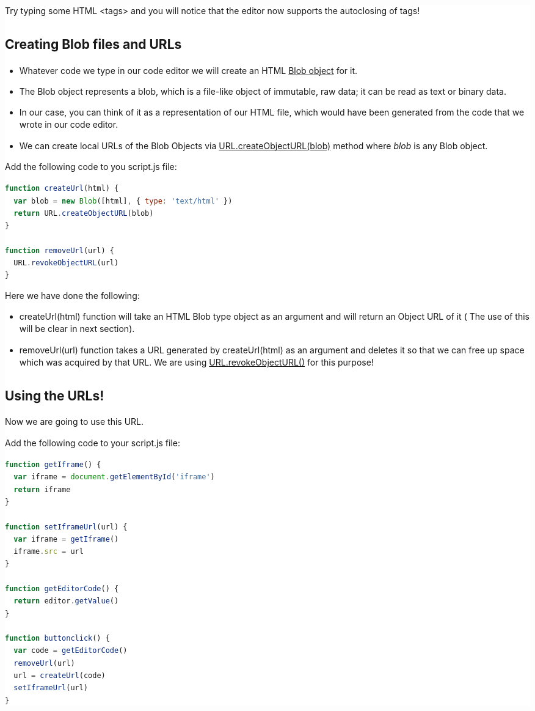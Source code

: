 Try typing some HTML <tags\> and you will notice that the editor now supports the autoclosing of tags!

## Creating Blob files and URLs

- Whatever code we type in our code editor we will create an HTML [Blob object](https://developer.mozilla.org/en-US/docs/Web/API/Blob) for it.

- The Blob object represents a blob, which is a file-like object of immutable, raw data; it can be read as text or binary data.

- In our case, you can think of it as a representation of our HTML file, which would have been generated from the code that we wrote in our code editor.

- We can create local URLs of the Blob Objects via [URL.createObjectURL(blob)](https://developer.mozilla.org/en-US/docs/Web/API/URL/createObjectURL) method where _blob_ is any Blob object.

Add the following code to you script.js file:

```javascript
function createUrl(html) {
  var blob = new Blob([html], { type: 'text/html' })
  return URL.createObjectURL(blob)
}

function removeUrl(url) {
  URL.revokeObjectURL(url)
}
```

Here we have done the following:

- createUrl(html) function will take an HTML Blob type object as an argument and will return an Object URL of it ( The use of this will be clear in next section).

- removeUrl(url) function takes a URL generated by createUrl(html) as an argument and deletes it so that we can free up space which was acquired by that URL. We are using [URL.revokeObjectURL()](https://developer.mozilla.org/en-US/docs/Web/API/URL/revokeObjectURL) for this purpose!

## Using the URLs!

Now we are going to use this URL.

Add the following code to your script.js file:

```javascript
function getIframe() {
  var iframe = document.getElementById('iframe')
  return iframe
}

function setIframeUrl(url) {
  var iframe = getIframe()
  iframe.src = url
}

function getEditorCode() {
  return editor.getValue()
}

function buttonclick() {
  var code = getEditorCode()
  removeUrl(url)
  url = createUrl(code)
  setIframeUrl(url)
}
```
